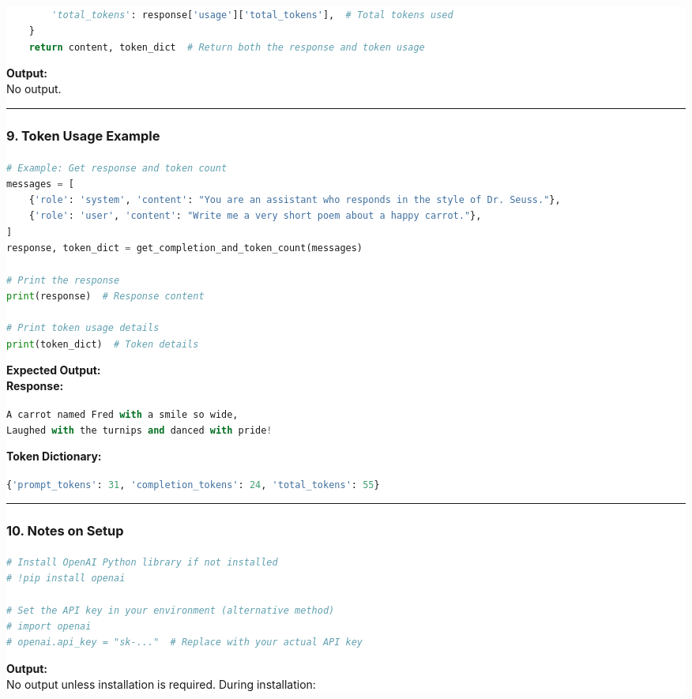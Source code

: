 ```python
        'total_tokens': response['usage']['total_tokens'],  # Total tokens used
    }
    return content, token_dict  # Return both the response and token usage
```

**Output:**  
No output.

---

### **9\. Token Usage Example**

```python
# Example: Get response and token count
messages = [
    {'role': 'system', 'content': "You are an assistant who responds in the style of Dr. Seuss."},  
    {'role': 'user', 'content': "Write me a very short poem about a happy carrot."},  
]
response, token_dict = get_completion_and_token_count(messages)

# Print the response
print(response)  # Response content

# Print token usage details
print(token_dict)  # Token details
```

**Expected Output:**  
**Response:**

```python
A carrot named Fred with a smile so wide,  
Laughed with the turnips and danced with pride!
```

**Token Dictionary:**

```python
{'prompt_tokens': 31, 'completion_tokens': 24, 'total_tokens': 55}
```

---

### **10\. Notes on Setup**

```python
# Install OpenAI Python library if not installed
# !pip install openai

# Set the API key in your environment (alternative method)
# import openai
# openai.api_key = "sk-..."  # Replace with your actual API key
```

**Output:**  
No output unless installation is required. During installation:
